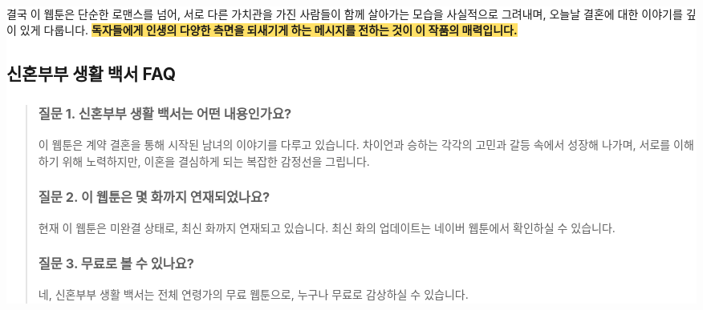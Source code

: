 <p>결국 이 웹툰은 단순한 로맨스를 넘어, 서로 다른 가치관을 가진 사람들이 함께 살아가는 모습을 사실적으로 그려내며, 오늘날 결혼에 대한 이야기를 깊이 있게 다룹니다. <b><span style="background-color: #ffe066;">독자들에게 인생의 다양한 측면을 되새기게 하는 메시지를 전하는 것이 이 작품의 매력입니다.</span></b></p>
<h2 id=신혼부부 생활 백서_FAQ>신혼부부 생활 백서 FAQ</h2>
<div itemscope="" itemtype="https://schema.org/FAQPage"> <blockquote> <div itemscope="" itemprop="mainEntity" itemtype="https://schema.org/Question"> <h3 id="질문_1" itemprop="name">질문 1. 신혼부부 생활 백서는 어떤 내용인가요?</h3> <div itemscope="" itemprop="acceptedAnswer" itemtype="https://schema.org/Answer"> <span itemprop="text"> <p>이 웹툰은 계약 결혼을 통해 시작된 남녀의 이야기를 다루고 있습니다. 차이언과 승하는 각각의 고민과 갈등 속에서 성장해 나가며, 서로를 이해하기 위해 노력하지만, 이혼을 결심하게 되는 복잡한 감정선을 그립니다.</p> </span> </div> </div> <div itemscope="" itemprop="mainEntity" itemtype="https://schema.org/Question"> <h3 id="질문_2" itemprop="name">질문 2. 이 웹툰은 몇 화까지 연재되었나요?</h3> <div itemscope="" itemprop="acceptedAnswer" itemtype="https://schema.org/Answer"> <span itemprop="text"> <p>현재 이 웹툰은 미완결 상태로, 최신 화까지 연재되고 있습니다. 최신 화의 업데이트는 네이버 웹툰에서 확인하실 수 있습니다.</p> </span> </div> </div> <div itemscope="" itemprop="mainEntity" itemtype="https://schema.org/Question"> <h3 id="질문_3" itemprop="name">질문 3. 무료로 볼 수 있나요?</h3> <div itemscope="" itemprop="acceptedAnswer" itemtype="https://schema.org/Answer"> <span itemprop="text"> <p>네, 신혼부부 생활 백서는 전체 연령가의 무료 웹툰으로, 누구나 무료로 감상하실 수 있습니다.</p> </span> </div> </div> </blockquote> </div>

